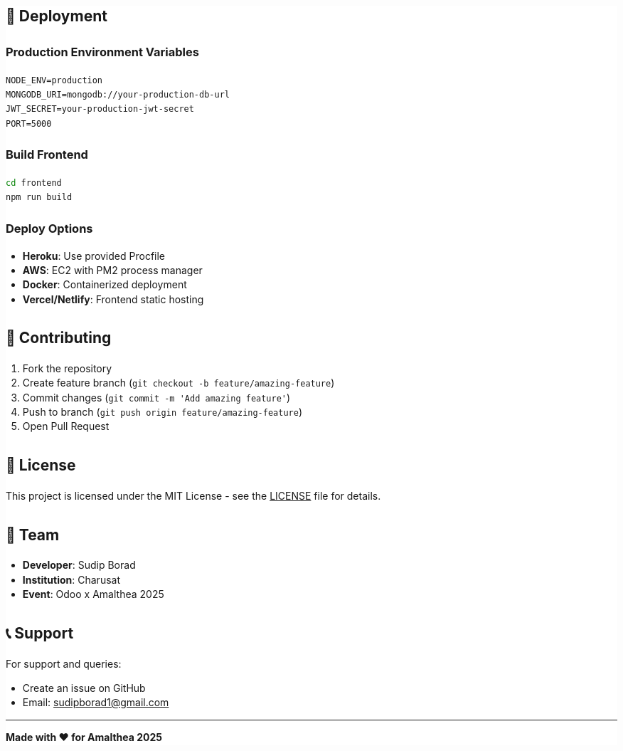 ## 🚀 Deployment

### Production Environment Variables

```env
NODE_ENV=production
MONGODB_URI=mongodb://your-production-db-url
JWT_SECRET=your-production-jwt-secret
PORT=5000
```

### Build Frontend

```bash
cd frontend
npm run build
```

### Deploy Options

- **Heroku**: Use provided Procfile
- **AWS**: EC2 with PM2 process manager
- **Docker**: Containerized deployment
- **Vercel/Netlify**: Frontend static hosting

## 🤝 Contributing

1. Fork the repository
2. Create feature branch (`git checkout -b feature/amazing-feature`)
3. Commit changes (`git commit -m 'Add amazing feature'`)
4. Push to branch (`git push origin feature/amazing-feature`)
5. Open Pull Request

## 📝 License

This project is licensed under the MIT License - see the [LICENSE](LICENSE) file for details.

## 👥 Team

- **Developer**: Sudip Borad
- **Institution**: Charusat
- **Event**: Odoo x Amalthea 2025

## 📞 Support

For support and queries:

- Create an issue on GitHub
- Email: sudipborad1@gmail.com

---

**Made with ❤️ for Amalthea 2025**
